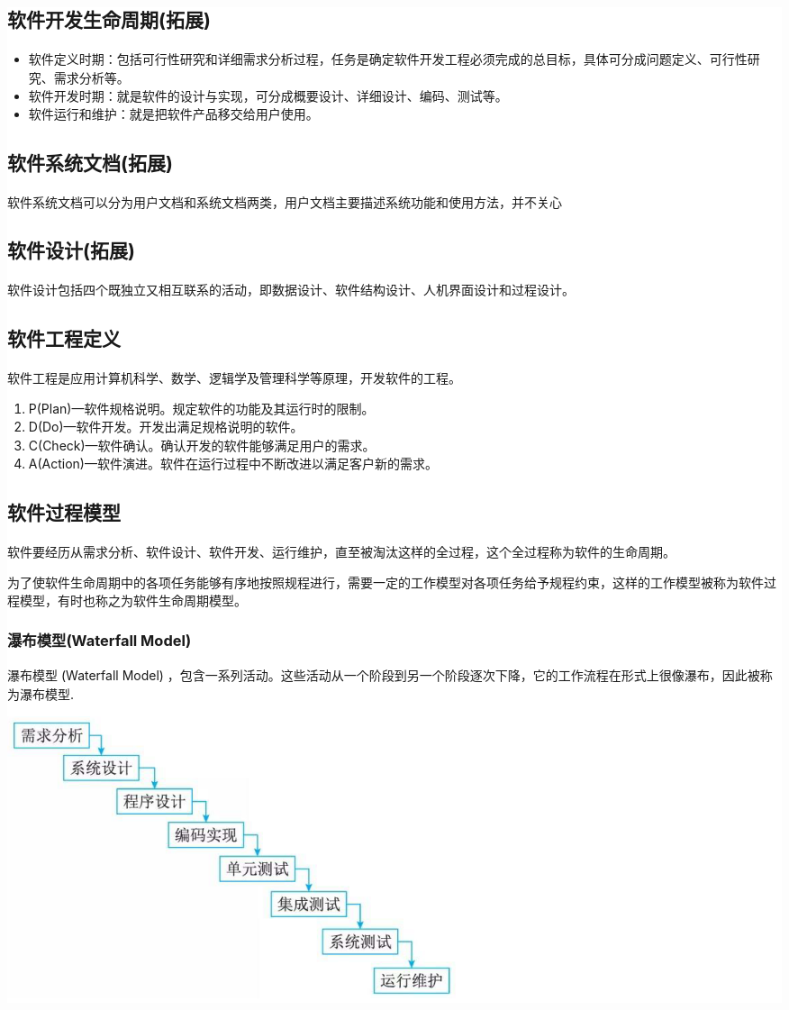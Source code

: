 ## 软件开发生命周期(拓展)

- 软件定义时期：包括可行性研究和详细需求分析过程，任务是确定软件开发工程必须完成的总目标，具体可分成问题定义、可行性研究、需求分析等。
- 软件开发时期：就是软件的设计与实现，可分成概要设计、详细设计、编码、测试等。
- 软件运行和维护：就是把软件产品移交给用户使用。

## 软件系统文档(拓展)

软件系统文档可以分为用户文档和系统文档两类，用户文档主要描述系统功能和使用方法，并不关心

## 软件设计(拓展)

软件设计包括四个既独立又相互联系的活动，即数据设计、软件结构设计、人机界面设计和过程设计。

## 软件工程定义

软件工程是应用计算机科学、数学、逻辑学及管理科学等原理，开发软件的工程。

1. P(Plan)—软件规格说明。规定软件的功能及其运行时的限制。
2. D(Do)—软件开发。开发出满足规格说明的软件。
3. C(Check)—软件确认。确认开发的软件能够满足用户的需求。
4. A(Action)—软件演进。软件在运行过程中不断改进以满足客户新的需求。

## 软件过程模型

软件要经历从需求分析、软件设计、软件开发、运行维护，直至被淘汰这样的全过程，这个全过程称为软件的生命周期。

为了使软件生命周期中的各项任务能够有序地按照规程进行，需要一定的工作模型对各项任务给予规程约束，这样的工作模型被称为软件过程模型，有时也称之为软件生命周期模型。

### 瀑布模型(Waterfall Model)

瀑布模型 (Waterfall Model) ，包含一系列活动。这些活动从一个阶段到另一个阶段逐次下降，它的工作流程在形式上很像瀑布，因此被称为瀑布模型.

![alt text](1软件工程/瀑布模型.png)
